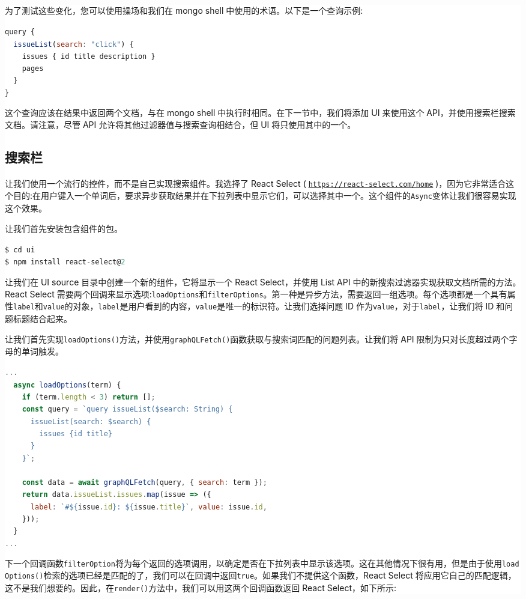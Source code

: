 为了测试这些变化，您可以使用操场和我们在 mongo shell 中使用的术语。以下是一个查询示例:

```js
query {
  issueList(search: "click") {
    issues { id title description }
    pages
  }
}

```

这个查询应该在结果中返回两个文档，与在 mongo shell 中执行时相同。在下一节中，我们将添加 UI 来使用这个 API，并使用搜索栏搜索文档。请注意，尽管 API 允许将其他过滤器值与搜索查询相结合，但 UI 将只使用其中的一个。

## 搜索栏

让我们使用一个流行的控件，而不是自己实现搜索组件。我选择了 React Select ( [`https://react-select.com/home`](https://react-select.com/home) )，因为它非常适合这个目的:在用户键入一个单词后，要求异步获取结果并在下拉列表中显示它们，可以选择其中一个。这个组件的`Async`变体让我们很容易实现这个效果。

让我们首先安装包含组件的包。

```js
$ cd ui
$ npm install react-select@2

```

让我们在 UI source 目录中创建一个新的组件，它将显示一个 React Select，并使用 List API 中的新搜索过滤器实现获取文档所需的方法。React Select 需要两个回调来显示选项:`loadOptions`和`filterOptions`。第一种是异步方法，需要返回一组选项。每个选项都是一个具有属性`label`和`value`的对象，`label`是用户看到的内容，`value`是唯一的标识符。让我们选择问题 ID 作为`value`，对于`label`，让我们将 ID 和问题标题结合起来。

让我们首先实现`loadOptions()`方法，并使用`graphQLFetch()`函数获取与搜索词匹配的问题列表。让我们将 API 限制为只对长度超过两个字母的单词触发。

```js
...
  async loadOptions(term) {
    if (term.length < 3) return [];
    const query = `query issueList($search: String) {
      issueList(search: $search) {
        issues {id title}
      }
    }`;

    const data = await graphQLFetch(query, { search: term });
    return data.issueList.issues.map(issue => ({
      label: `#${issue.id}: ${issue.title}`, value: issue.id,
    }));
  }
...

```

下一个回调函数`filterOption`将为每个返回的选项调用，以确定是否在下拉列表中显示该选项。这在其他情况下很有用，但是由于使用`loadOptions()`检索的选项已经是匹配的了，我们可以在回调中返回`true`。如果我们不提供这个函数，React Select 将应用它自己的匹配逻辑，这不是我们想要的。因此，在`render()`方法中，我们可以用这两个回调函数返回 React Select，如下所示:
